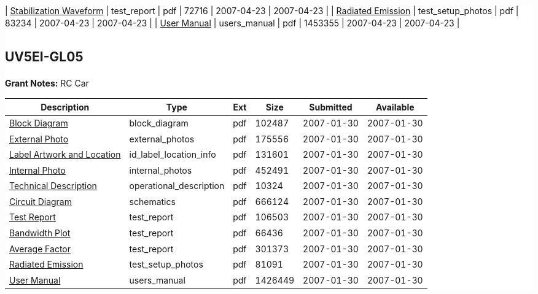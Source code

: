 | [Stabilization Waveform](UV5EIYR09231RR/c87f156abca241914938ce9db3849b02/784035.pdf) | test_report | pdf | 72716 | 2007-04-23 | 2007-04-23 |
| [Radiated Emission](UV5EIYR09231RR/c87f156abca241914938ce9db3849b02/784034.pdf) | test_setup_photos | pdf | 83234 | 2007-04-23 | 2007-04-23 |
| [User Manual](UV5EIYR09231RR/c87f156abca241914938ce9db3849b02/780551.pdf) | users_manual | pdf | 1453355 | 2007-04-23 | 2007-04-23 |
## UV5EI-GL05
**Grant Notes:** RC Car

| Description | Type | Ext | Size | Submitted | Available |
| ----------- | ---- | --- | ---- | --------- | --------- |
| [Block Diagram](UV5EI-GL05/46ebd154afe344a2ff21fe1feef7b1c3/753059.pdf) | block_diagram | pdf | 102487 | 2007-01-30 | 2007-01-30 |
| [External Photo](UV5EI-GL05/46ebd154afe344a2ff21fe1feef7b1c3/753057.pdf) | external_photos | pdf | 175556 | 2007-01-30 | 2007-01-30 |
| [Label Artwork and Location](UV5EI-GL05/46ebd154afe344a2ff21fe1feef7b1c3/753061.pdf) | id_label_location_info | pdf | 131601 | 2007-01-30 | 2007-01-30 |
| [Internal Photo](UV5EI-GL05/46ebd154afe344a2ff21fe1feef7b1c3/753058.pdf) | internal_photos | pdf | 452491 | 2007-01-30 | 2007-01-30 |
| [Technical Description](UV5EI-GL05/46ebd154afe344a2ff21fe1feef7b1c3/753054.pdf) | operational_description | pdf | 10324 | 2007-01-30 | 2007-01-30 |
| [Circuit Diagram](UV5EI-GL05/46ebd154afe344a2ff21fe1feef7b1c3/753060.pdf) | schematics | pdf | 666124 | 2007-01-30 | 2007-01-30 |
| [Test Report](UV5EI-GL05/46ebd154afe344a2ff21fe1feef7b1c3/753053.pdf) | test_report | pdf | 106503 | 2007-01-30 | 2007-01-30 |
| [Bandwidth Plot](UV5EI-GL05/46ebd154afe344a2ff21fe1feef7b1c3/753056.pdf) | test_report | pdf | 66436 | 2007-01-30 | 2007-01-30 |
| [Average Factor](UV5EI-GL05/46ebd154afe344a2ff21fe1feef7b1c3/753063.pdf) | test_report | pdf | 301373 | 2007-01-30 | 2007-01-30 |
| [Radiated Emission](UV5EI-GL05/46ebd154afe344a2ff21fe1feef7b1c3/753055.pdf) | test_setup_photos | pdf | 81091 | 2007-01-30 | 2007-01-30 |
| [User Manual](UV5EI-GL05/46ebd154afe344a2ff21fe1feef7b1c3/753062.pdf) | users_manual | pdf | 1426449 | 2007-01-30 | 2007-01-30 |
